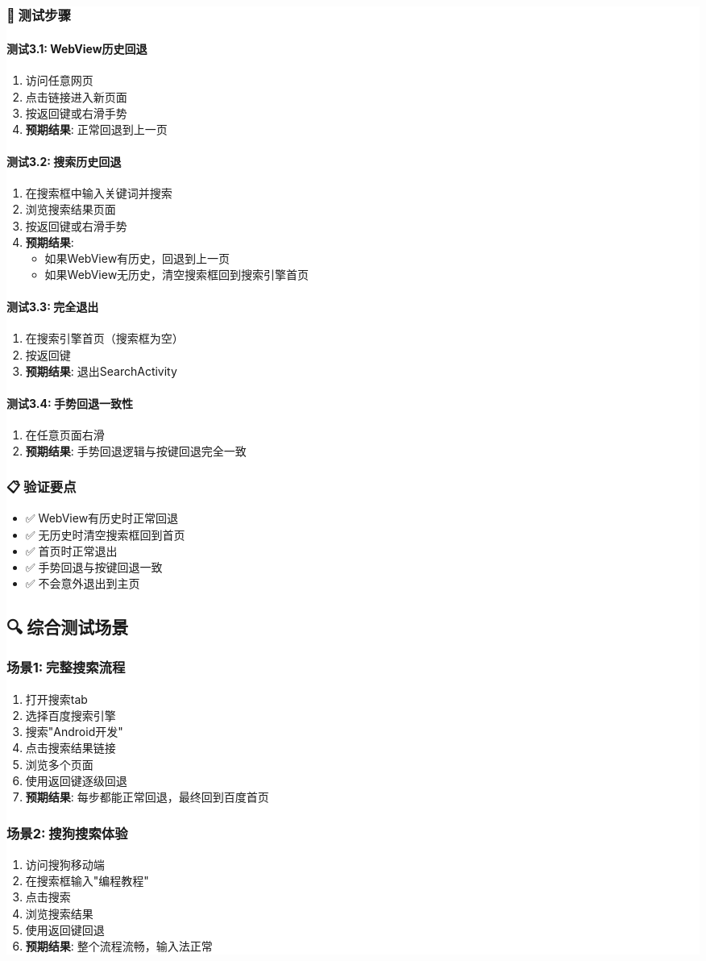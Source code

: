 ### 🧪 测试步骤

#### 测试3.1: WebView历史回退
1. 访问任意网页
2. 点击链接进入新页面
3. 按返回键或右滑手势
4. **预期结果**: 正常回退到上一页

#### 测试3.2: 搜索历史回退
1. 在搜索框中输入关键词并搜索
2. 浏览搜索结果页面
3. 按返回键或右滑手势
4. **预期结果**: 
   - 如果WebView有历史，回退到上一页
   - 如果WebView无历史，清空搜索框回到搜索引擎首页

#### 测试3.3: 完全退出
1. 在搜索引擎首页（搜索框为空）
2. 按返回键
3. **预期结果**: 退出SearchActivity

#### 测试3.4: 手势回退一致性
1. 在任意页面右滑
2. **预期结果**: 手势回退逻辑与按键回退完全一致

### 📋 验证要点
- ✅ WebView有历史时正常回退
- ✅ 无历史时清空搜索框回到首页
- ✅ 首页时正常退出
- ✅ 手势回退与按键回退一致
- ✅ 不会意外退出到主页

## 🔍 综合测试场景

### 场景1: 完整搜索流程
1. 打开搜索tab
2. 选择百度搜索引擎
3. 搜索"Android开发"
4. 点击搜索结果链接
5. 浏览多个页面
6. 使用返回键逐级回退
7. **预期结果**: 每步都能正常回退，最终回到百度首页

### 场景2: 搜狗搜索体验
1. 访问搜狗移动端
2. 在搜索框输入"编程教程"
3. 点击搜索
4. 浏览搜索结果
5. 使用返回键回退
6. **预期结果**: 整个流程流畅，输入法正常
